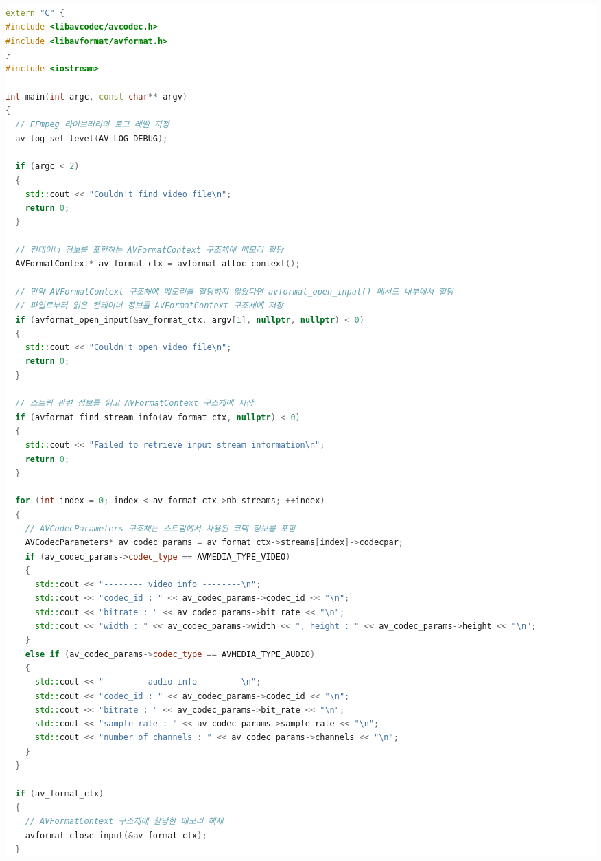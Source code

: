 ```c++
extern "C" {
#include <libavcodec/avcodec.h>
#include <libavformat/avformat.h>
}
#include <iostream>

int main(int argc, const char** argv)
{
  // FFmpeg 라이브러리의 로그 레벨 지정
  av_log_set_level(AV_LOG_DEBUG);

  if (argc < 2)
  {
    std::cout << "Couldn't find video file\n";
    return 0;
  }

  // 컨테이너 정보를 포함하는 AVFormatContext 구조체에 메모리 할당
  AVFormatContext* av_format_ctx = avformat_alloc_context();

  // 만약 AVFormatContext 구조체에 메모리를 할당하지 않았다면 avformat_open_input() 메서드 내부에서 할당
  // 파일로부터 읽은 컨테이너 정보를 AVFormatContext 구조체에 저장
  if (avformat_open_input(&av_format_ctx, argv[1], nullptr, nullptr) < 0)
  {
    std::cout << "Couldn't open video file\n";
    return 0;
  }

  // 스트림 관련 정보를 읽고 AVFormatContext 구조체에 저장
  if (avformat_find_stream_info(av_format_ctx, nullptr) < 0)
  {
    std::cout << "Failed to retrieve input stream information\n";
    return 0;
  }

  for (int index = 0; index < av_format_ctx->nb_streams; ++index)
  {
    // AVCodecParameters 구조체는 스트림에서 사용된 코덱 정보를 포함
    AVCodecParameters* av_codec_params = av_format_ctx->streams[index]->codecpar;
    if (av_codec_params->codec_type == AVMEDIA_TYPE_VIDEO)
    {
      std::cout << "-------- video info --------\n";
      std::cout << "codec_id : " << av_codec_params->codec_id << "\n";
      std::cout << "bitrate : " << av_codec_params->bit_rate << "\n";
      std::cout << "width : " << av_codec_params->width << ", height : " << av_codec_params->height << "\n";
    }
    else if (av_codec_params->codec_type == AVMEDIA_TYPE_AUDIO)
    {
      std::cout << "-------- audio info --------\n";
      std::cout << "codec_id : " << av_codec_params->codec_id << "\n";
      std::cout << "bitrate : " << av_codec_params->bit_rate << "\n";
      std::cout << "sample_rate : " << av_codec_params->sample_rate << "\n";
      std::cout << "number of channels : " << av_codec_params->channels << "\n";
    }
  }

  if (av_format_ctx)
  {
    // AVFormatContext 구조체에 할당한 메모리 해제
    avformat_close_input(&av_format_ctx);
  }

```